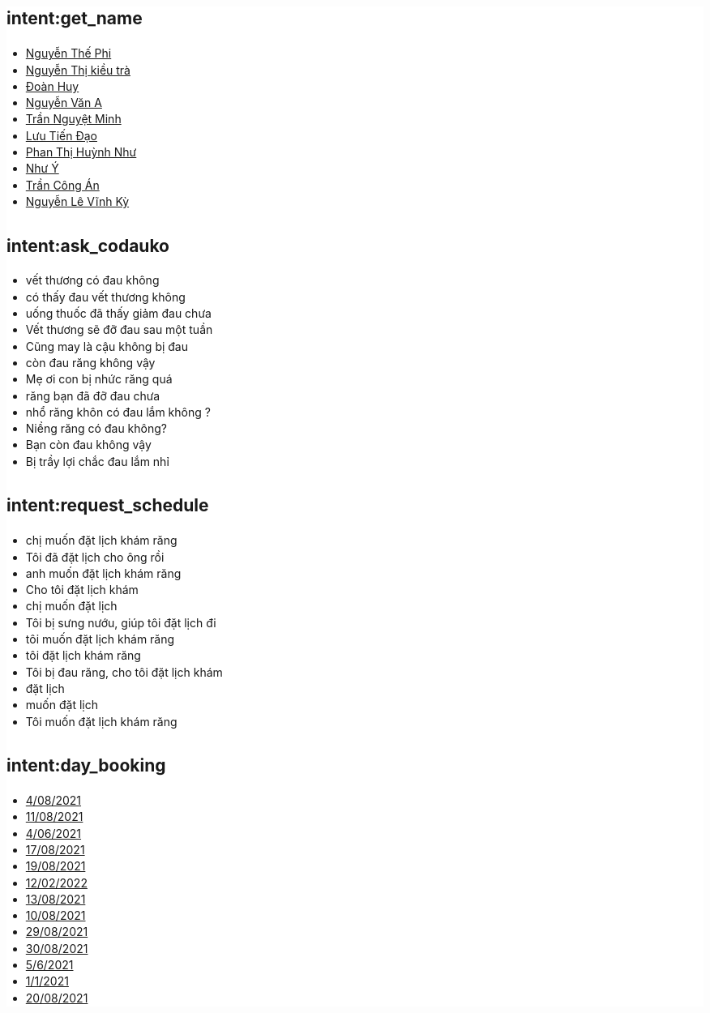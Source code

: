 ## intent:get_name
- [Nguyễn Thế Phi](customer)
- [Nguyễn Thị kiều trà](customer)
- [Đoàn Huy](customer)
- [Nguyễn Văn A](customer)
- [Trần Nguyệt Minh](customer)
- [Lưu Tiến Đạo](customer)
- [Phan Thị Huỳnh Như](customer)
- [Như Ý](customer)
- [Trần Công Án](customer)
- [Nguyễn Lê Vĩnh Kỳ](customer)

## intent:ask_codauko
- vết thương có đau không
- có thấy đau vết thương không
- uống thuốc đã thấy giảm đau chưa
- Vết thương sẽ đỡ đau sau một tuần
- Cũng may là cậu không bị đau
- còn đau răng không vậy
- Mẹ ơi con bị nhức răng quá
- răng bạn đã đỡ đau chưa
- nhổ răng khôn có đau lắm không ?
- Niềng răng có đau không?
- Bạn còn đau không vậy
- Bị trầy lợi chắc đau lắm nhỉ

## intent:request_schedule
- chị muốn đặt lịch khám răng
- Tôi đã đặt lịch cho ông rồi
- anh muốn đặt lịch khám răng
- Cho tôi đặt lịch khám
- chị muốn đặt lịch
- Tôi bị sưng nướu, giúp tôi đặt lịch đi
- tôi muốn đặt lịch khám răng
- tôi đặt lịch khám răng
- Tôi bị đau răng, cho tôi đặt lịch khám
- đặt lịch
- muốn đặt lịch
- Tôi muốn đặt lịch khám răng

## intent:day_booking
- [4/08/2021](date)
- [11/08/2021](date)
- [4/06/2021](date)
- [17/08/2021](date)
- [19/08/2021](date)
- [12/02/2022](date)
- [13/08/2021](date)
- [10/08/2021](date)
- [29/08/2021](date)
- [30/08/2021](date)
- [5/6/2021](date)
- [1/1/2021](date)
- [20/08/2021](date)
